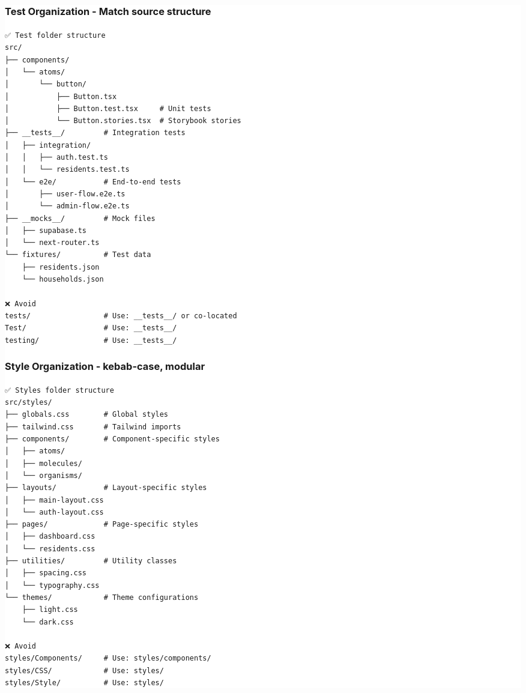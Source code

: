 ### **Test Organization** - Match source structure
```
✅ Test folder structure
src/
├── components/
│   └── atoms/
│       └── button/
│           ├── Button.tsx
│           ├── Button.test.tsx     # Unit tests
│           └── Button.stories.tsx  # Storybook stories
├── __tests__/         # Integration tests
│   ├── integration/
│   │   ├── auth.test.ts
│   │   └── residents.test.ts
│   └── e2e/           # End-to-end tests
│       ├── user-flow.e2e.ts
│       └── admin-flow.e2e.ts
├── __mocks__/         # Mock files
│   ├── supabase.ts
│   └── next-router.ts
└── fixtures/          # Test data
    ├── residents.json
    └── households.json

❌ Avoid
tests/                 # Use: __tests__/ or co-located
Test/                  # Use: __tests__/
testing/               # Use: __tests__/
```

### **Style Organization** - kebab-case, modular
```
✅ Styles folder structure
src/styles/
├── globals.css        # Global styles
├── tailwind.css       # Tailwind imports
├── components/        # Component-specific styles
│   ├── atoms/
│   ├── molecules/
│   └── organisms/
├── layouts/           # Layout-specific styles
│   ├── main-layout.css
│   └── auth-layout.css
├── pages/             # Page-specific styles
│   ├── dashboard.css
│   └── residents.css
├── utilities/         # Utility classes
│   ├── spacing.css
│   └── typography.css
└── themes/            # Theme configurations
    ├── light.css
    └── dark.css

❌ Avoid
styles/Components/     # Use: styles/components/
styles/CSS/            # Use: styles/
styles/Style/          # Use: styles/
```
